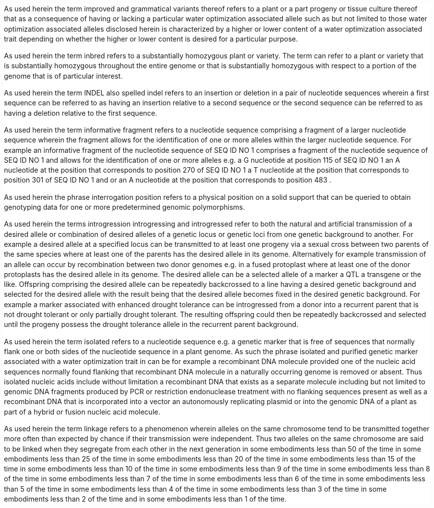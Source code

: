 As used herein the term improved and grammatical variants thereof refers to a plant or a part progeny or tissue culture thereof that as a consequence of having or lacking a particular water optimization associated allele such as but not limited to those water optimization associated alleles disclosed herein is characterized by a higher or lower content of a water optimization associated trait depending on whether the higher or lower content is desired for a particular purpose.

As used herein the term inbred refers to a substantially homozygous plant or variety. The term can refer to a plant or variety that is substantially homozygous throughout the entire genome or that is substantially homozygous with respect to a portion of the genome that is of particular interest.

As used herein the term INDEL also spelled indel refers to an insertion or deletion in a pair of nucleotide sequences wherein a first sequence can be referred to as having an insertion relative to a second sequence or the second sequence can be referred to as having a deletion relative to the first sequence.

As used herein the term informative fragment refers to a nucleotide sequence comprising a fragment of a larger nucleotide sequence wherein the fragment allows for the identification of one or more alleles within the larger nucleotide sequence. For example an informative fragment of the nucleotide sequence of SEQ ID NO 1 comprises a fragment of the nucleotide sequence of SEQ ID NO 1 and allows for the identification of one or more alleles e.g. a G nucleotide at position 115 of SEQ ID NO 1 an A nucleotide at the position that corresponds to position 270 of SEQ ID NO 1 a T nucleotide at the position that corresponds to position 301 of SEQ ID NO 1 and or an A nucleotide at the position that corresponds to position 483 .

As used herein the phrase interrogation position refers to a physical position on a solid support that can be queried to obtain genotyping data for one or more predetermined genomic polymorphisms.

As used herein the terms introgression introgressing and introgressed refer to both the natural and artificial transmission of a desired allele or combination of desired alleles of a genetic locus or genetic loci from one genetic background to another. For example a desired allele at a specified locus can be transmitted to at least one progeny via a sexual cross between two parents of the same species where at least one of the parents has the desired allele in its genome. Alternatively for example transmission of an allele can occur by recombination between two donor genomes e.g. in a fused protoplast where at least one of the donor protoplasts has the desired allele in its genome. The desired allele can be a selected allele of a marker a QTL a transgene or the like. Offspring comprising the desired allele can be repeatedly backcrossed to a line having a desired genetic background and selected for the desired allele with the result being that the desired allele becomes fixed in the desired genetic background. For example a marker associated with enhanced drought tolerance can be introgressed from a donor into a recurrent parent that is not drought tolerant or only partially drought tolerant. The resulting offspring could then be repeatedly backcrossed and selected until the progeny possess the drought tolerance allele in the recurrent parent background.

As used herein the term isolated refers to a nucleotide sequence e.g. a genetic marker that is free of sequences that normally flank one or both sides of the nucleotide sequence in a plant genome. As such the phrase isolated and purified genetic marker associated with a water optimization trait in can be for example a recombinant DNA molecule provided one of the nucleic acid sequences normally found flanking that recombinant DNA molecule in a naturally occurring genome is removed or absent. Thus isolated nucleic acids include without limitation a recombinant DNA that exists as a separate molecule including but not limited to genomic DNA fragments produced by PCR or restriction endonuclease treatment with no flanking sequences present as well as a recombinant DNA that is incorporated into a vector an autonomously replicating plasmid or into the genomic DNA of a plant as part of a hybrid or fusion nucleic acid molecule.

As used herein the term linkage refers to a phenomenon wherein alleles on the same chromosome tend to be transmitted together more often than expected by chance if their transmission were independent. Thus two alleles on the same chromosome are said to be linked when they segregate from each other in the next generation in some embodiments less than 50 of the time in some embodiments less than 25 of the time in some embodiments less than 20 of the time in some embodiments less than 15 of the time in some embodiments less than 10 of the time in some embodiments less than 9 of the time in some embodiments less than 8 of the time in some embodiments less than 7 of the time in some embodiments less than 6 of the time in some embodiments less than 5 of the time in some embodiments less than 4 of the time in some embodiments less than 3 of the time in some embodiments less than 2 of the time and in some embodiments less than 1 of the time.
